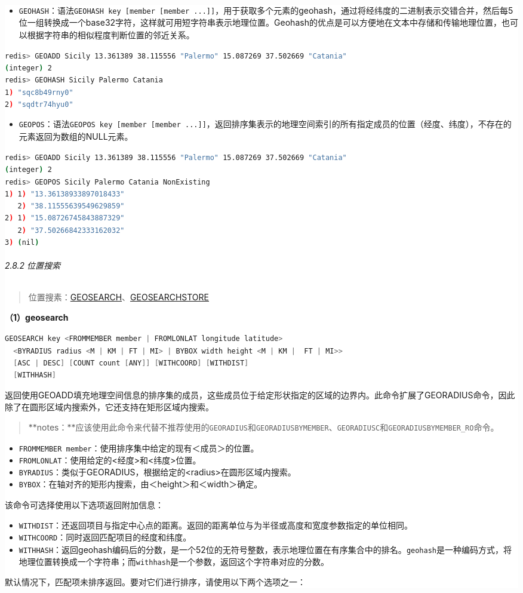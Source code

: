 - <span id="geohash">`GEOHASH`</span>：语法`GEOHASH key [member [member ...]]`，用于获取多个元素的geohash，通过将经纬度的二进制表示交错合并，然后每5位一组转换成一个base32字符，这样就可用短字符串表示地理位置。Geohash的优点是可以方便地在文本中存储和传输地理位置，也可以根据字符串的相似程度判断位置的邻近关系。

```bash
redis> GEOADD Sicily 13.361389 38.115556 "Palermo" 15.087269 37.502669 "Catania"
(integer) 2
redis> GEOHASH Sicily Palermo Catania
1) "sqc8b49rny0"
2) "sqdtr74hyu0"
```

- <span id="geopos">`GEOPOS`</span>：语法`GEOPOS key [member [member ...]]`，返回排序集表示的地理空间索引的所有指定成员的位置（经度、纬度），不存在的元素返回为数组的NULL元素。

```bash
redis> GEOADD Sicily 13.361389 38.115556 "Palermo" 15.087269 37.502669 "Catania"
(integer) 2
redis> GEOPOS Sicily Palermo Catania NonExisting
1) 1) "13.36138933897018433"
   2) "38.11555639549629859"
2) 1) "15.08726745843887329"
   2) "37.50266842333162032"
3) (nil)
```



###### 2.8.2 位置搜索

> 位置搜素：[GEOSEARCH](#geosearch)、[GEOSEARCHSTORE](#geosearchstore)

**（1）geosearch** <span id="geosearch"> </span>

```c
GEOSEARCH key <FROMMEMBER member | FROMLONLAT longitude latitude>
  <BYRADIUS radius <M | KM | FT | MI> | BYBOX width height <M | KM |  FT | MI>>
  [ASC | DESC] [COUNT count [ANY]] [WITHCOORD] [WITHDIST]
  [WITHHASH]
```

​		返回使用GEOADD填充地理空间信息的排序集的成员，这些成员位于给定形状指定的区域的边界内。此命令扩展了GEORADIUS命令，因此除了在圆形区域内搜索外，它还支持在矩形区域内搜索。

> **notes：**应该使用此命令来代替不推荐使用的`GEORADIUS`和`GEORADIUSBYMEMBER`、`GEORADIUSC`和`GEORADIUSBYMEMBER_RO`命令。

- `FROMMEMBER member`：使用排序集中给定的现有＜成员＞的位置。
- `FROMLONLAT`：使用给定的<经度>和<纬度>位置。
- `BYRADIUS`：类似于GEORADIUS，根据给定的\<radius>在圆形区域内搜索。
- `BYBOX`：在轴对齐的矩形内搜索，由＜height＞和＜width＞确定。

该命令可选择使用以下选项返回附加信息：

- `WITHDIST`：还返回项目与指定中心点的距离。返回的距离单位与为半径或高度和宽度参数指定的单位相同。
- `WITHCOORD`：同时返回匹配项目的经度和纬度。
- `WITHHASH`：返回geohash编码后的分数，是一个52位的无符号整数，表示地理位置在有序集合中的排名。`geohash`是一种编码方式，将地理位置转换成一个字符串；而`withhash`是一个参数，返回这个字符串对应的分数。

默认情况下，匹配项未排序返回。要对它们进行排序，请使用以下两个选项之一：
